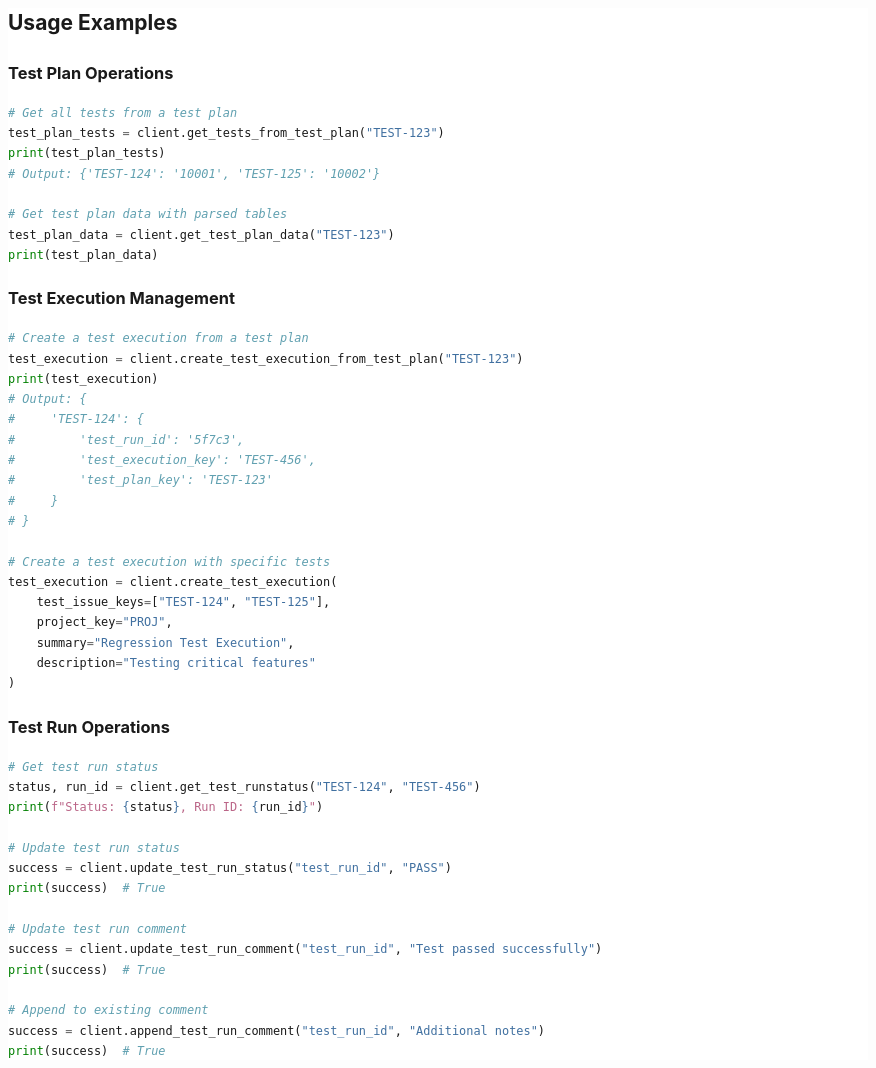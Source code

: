 ## Usage Examples

### Test Plan Operations

```python
# Get all tests from a test plan
test_plan_tests = client.get_tests_from_test_plan("TEST-123")
print(test_plan_tests)
# Output: {'TEST-124': '10001', 'TEST-125': '10002'}

# Get test plan data with parsed tables
test_plan_data = client.get_test_plan_data("TEST-123")
print(test_plan_data)
```

### Test Execution Management

```python
# Create a test execution from a test plan
test_execution = client.create_test_execution_from_test_plan("TEST-123")
print(test_execution)
# Output: {
#     'TEST-124': {
#         'test_run_id': '5f7c3',
#         'test_execution_key': 'TEST-456',
#         'test_plan_key': 'TEST-123'
#     }
# }

# Create a test execution with specific tests
test_execution = client.create_test_execution(
    test_issue_keys=["TEST-124", "TEST-125"],
    project_key="PROJ",
    summary="Regression Test Execution",
    description="Testing critical features"
)
```

### Test Run Operations

```python
# Get test run status
status, run_id = client.get_test_runstatus("TEST-124", "TEST-456")
print(f"Status: {status}, Run ID: {run_id}")

# Update test run status
success = client.update_test_run_status("test_run_id", "PASS")
print(success)  # True

# Update test run comment
success = client.update_test_run_comment("test_run_id", "Test passed successfully")
print(success)  # True

# Append to existing comment
success = client.append_test_run_comment("test_run_id", "Additional notes")
print(success)  # True
```
